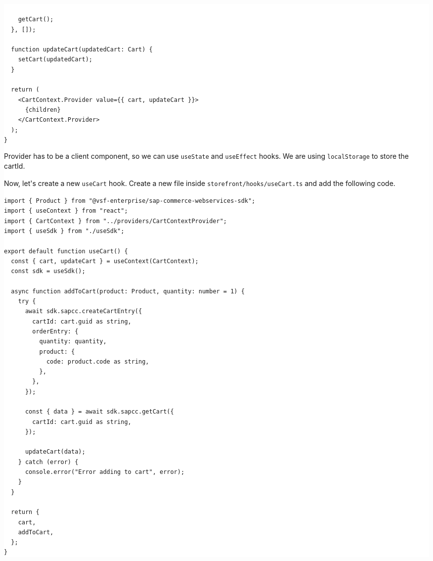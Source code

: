 ```tsx

    getCart();
  }, []);

  function updateCart(updatedCart: Cart) {
    setCart(updatedCart);
  }

  return (
    <CartContext.Provider value={{ cart, updateCart }}>
      {children}
    </CartContext.Provider>
  );
}

```

Provider has to be a client component, so we can use `useState` and `useEffect` hooks. We are using `localStorage` to store the cartId.

Now, let's create a new `useCart` hook. Create a new file inside `storefront/hooks/useCart.ts` and add the following code.

```tsx
import { Product } from "@vsf-enterprise/sap-commerce-webservices-sdk";
import { useContext } from "react";
import { CartContext } from "../providers/CartContextProvider";
import { useSdk } from "./useSdk";

export default function useCart() {
  const { cart, updateCart } = useContext(CartContext);
  const sdk = useSdk();

  async function addToCart(product: Product, quantity: number = 1) {
    try {
      await sdk.sapcc.createCartEntry({
        cartId: cart.guid as string,
        orderEntry: {
          quantity: quantity,
          product: {
            code: product.code as string,
          },
        },
      });

      const { data } = await sdk.sapcc.getCart({
        cartId: cart.guid as string,
      });

      updateCart(data);
    } catch (error) {
      console.error("Error adding to cart", error);
    }
  }

  return {
    cart,
    addToCart,
  };
}

```
